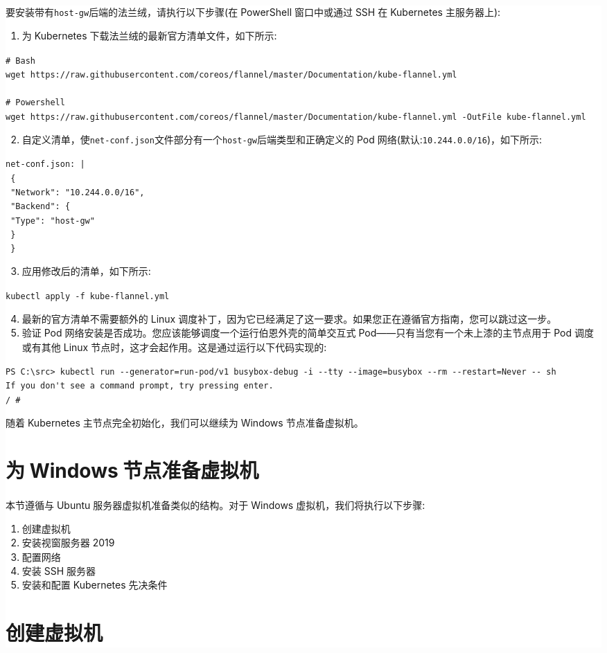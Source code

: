 要安装带有`host-gw`后端的法兰绒，请执行以下步骤(在 PowerShell 窗口中或通过 SSH 在 Kubernetes 主服务器上):

1.  为 Kubernetes 下载法兰绒的最新官方清单文件，如下所示:

```
# Bash
wget https://raw.githubusercontent.com/coreos/flannel/master/Documentation/kube-flannel.yml

# Powershell
wget https://raw.githubusercontent.com/coreos/flannel/master/Documentation/kube-flannel.yml -OutFile kube-flannel.yml
```

2.  自定义清单，使`net-conf.json`文件部分有一个`host-gw`后端类型和正确定义的 Pod 网络(默认:`10.244.0.0/16`)，如下所示:

```
net-conf.json: |
 {
 "Network": "10.244.0.0/16",
 "Backend": {
 "Type": "host-gw"
 }
 }
```

3.  应用修改后的清单，如下所示:

```
kubectl apply -f kube-flannel.yml
```

4.  最新的官方清单不需要额外的 Linux 调度补丁，因为它已经满足了这一要求。如果您正在遵循官方指南，您可以跳过这一步。
5.  验证 Pod 网络安装是否成功。您应该能够调度一个运行伯恩外壳的简单交互式 Pod——只有当您有一个未上漆的主节点用于 Pod 调度或有其他 Linux 节点时，这才会起作用。这是通过运行以下代码实现的:

```
PS C:\src> kubectl run --generator=run-pod/v1 busybox-debug -i --tty --image=busybox --rm --restart=Never -- sh
If you don't see a command prompt, try pressing enter.
/ #
```

随着 Kubernetes 主节点完全初始化，我们可以继续为 Windows 节点准备虚拟机。

# 为 Windows 节点准备虚拟机

本节遵循与 Ubuntu 服务器虚拟机准备类似的结构。对于 Windows 虚拟机，我们将执行以下步骤:

1.  创建虚拟机
2.  安装视窗服务器 2019
3.  配置网络
4.  安装 SSH 服务器
5.  安装和配置 Kubernetes 先决条件

# 创建虚拟机
